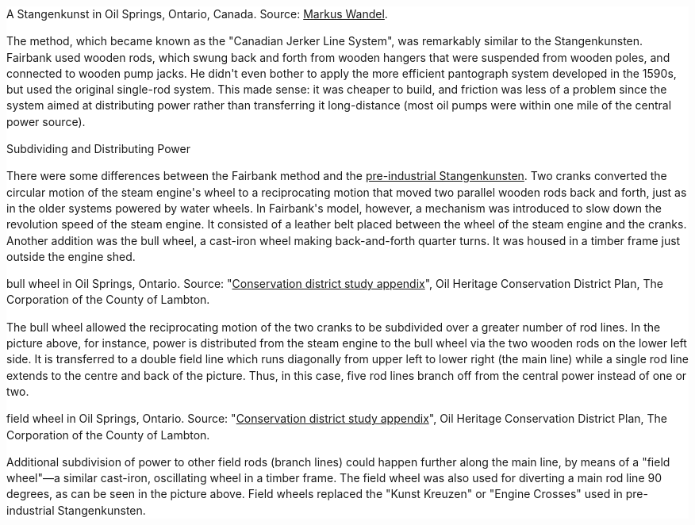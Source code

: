 

A Stangenkunst in Oil Springs, Ontario, Canada. Source: [Markus
Wandel](http://wandel.ca/).

The method, which became known as the "Canadian Jerker Line System", was
remarkably similar to the Stangenkunsten. Fairbank used wooden rods,
which swung back and forth from wooden hangers that were suspended from
wooden poles, and connected to wooden pump jacks. He didn't even bother
to apply the more efficient pantograph system developed in the 1590s,
but used the original single-rod system. This made sense: it was cheaper
to build, and friction was less of a problem since the system aimed at
distributing power rather than transferring it long-distance (most oil
pumps were within one mile of the central power source).

Subdividing and Distributing Power

There were some differences between the Fairbank method and the
[pre-industrial
Stangenkunsten]({filename}/posts/mechanical-transmission-of-power-stangenkunst.md).
Two cranks converted the circular motion of the steam engine's wheel to
a reciprocating motion that moved two parallel wooden rods back and
forth, just as in the older systems powered by water wheels. In
Fairbank's model, however, a mechanism was introduced to slow down the
revolution speed of the steam engine. It consisted of a leather belt
placed between the wheel of the steam engine and the cranks. Another
addition was the bull wheel, a cast-iron wheel making back-and-forth
quarter turns. It was housed in a timber frame just outside the engine
shed.


bull wheel in Oil Springs, Ontario. Source: "[Conservation district
study
appendix](http://www.lambtononline.ca/home/residents/planninganddevelopment/Oil%20Heritage%20Conservation%20District%20Plan%20Documents/Forms/AllItems.aspx)",
Oil Heritage Conservation District Plan, The Corporation of the County
of Lambton.

The bull wheel allowed the reciprocating motion of the two cranks to be
subdivided over a greater number of rod lines. In the picture above, for
instance, power is distributed from the steam engine to the bull wheel
via the two wooden rods on the lower left side. It is transferred to a
double field line which runs diagonally from upper left to lower right
(the main line) while a single rod line extends to the centre and back
of the picture. Thus, in this case, five rod lines branch off from the
central power instead of one or two.


field wheel in Oil Springs, Ontario. Source: "[Conservation district
study
appendix](http://www.lambtononline.ca/home/residents/planninganddevelopment/Oil%20Heritage%20Conservation%20District%20Plan%20Documents/Forms/AllItems.aspx)",
Oil Heritage Conservation District Plan, The Corporation of the County
of Lambton.

Additional subdivision of power to other field rods (branch lines) could
happen further along the main line, by means of a "field wheel"&mdash;a
similar cast-iron, oscillating wheel in a timber frame. The field wheel
was also used for diverting a main rod line 90 degrees, as can be seen
in the picture above. Field wheels replaced the "Kunst Kreuzen" or
"Engine Crosses" used in pre-industrial Stangenkunsten.
